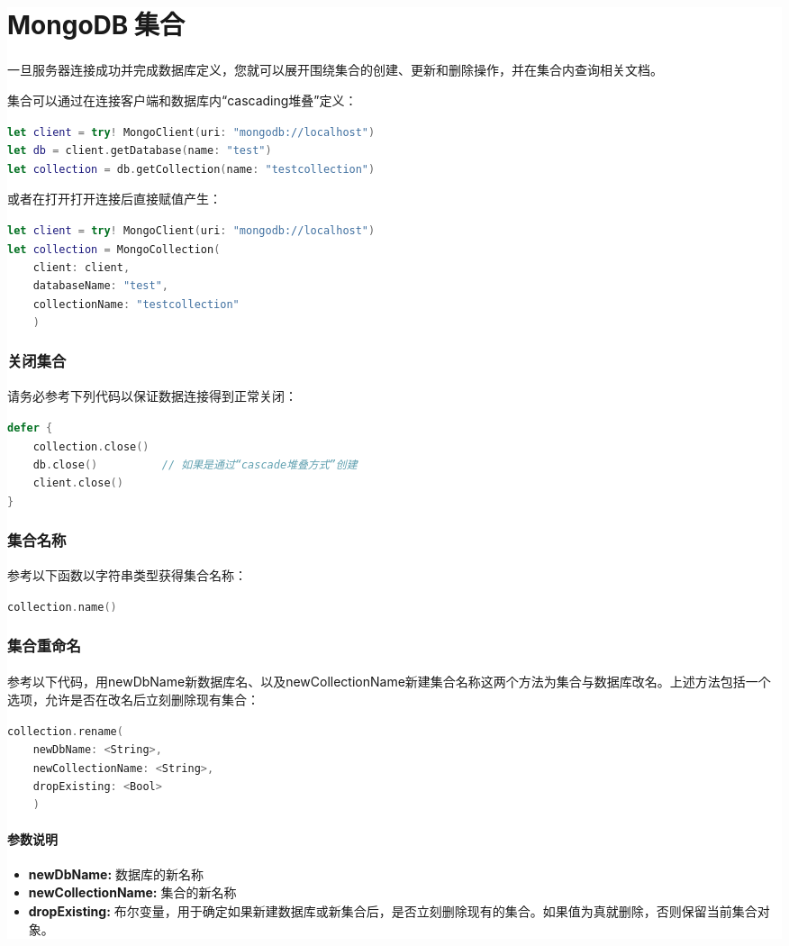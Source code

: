# MongoDB 集合
一旦服务器连接成功并完成数据库定义，您就可以展开围绕集合的创建、更新和删除操作，并在集合内查询相关文档。

集合可以通过在连接客户端和数据库内“cascading堆叠”定义：

``` swift
let client = try! MongoClient(uri: "mongodb://localhost")
let db = client.getDatabase(name: "test")
let collection = db.getCollection(name: "testcollection")
```
或者在打开打开连接后直接赋值产生：

``` swift
let client = try! MongoClient(uri: "mongodb://localhost")
let collection = MongoCollection(
    client: client,
    databaseName: "test",
    collectionName: "testcollection"
    )
```
### 关闭集合
请务必参考下列代码以保证数据连接得到正常关闭：

``` swift
defer {
    collection.close()
    db.close()          // 如果是通过“cascade堆叠方式”创建
    client.close()
}
```

### 集合名称

参考以下函数以字符串类型获得集合名称：

``` swift
collection.name()
```

### 集合重命名

参考以下代码，用newDbName新数据库名、以及newCollectionName新建集合名称这两个方法为集合与数据库改名。上述方法包括一个选项，允许是否在改名后立刻删除现有集合：

``` swift
collection.rename(
    newDbName: <String>,
    newCollectionName: <String>,
    dropExisting: <Bool>
    )
```

#### 参数说明
* **newDbName:** 数据库的新名称
* **newCollectionName:** 集合的新名称
* **dropExisting:** 布尔变量，用于确定如果新建数据库或新集合后，是否立刻删除现有的集合。如果值为真就删除，否则保留当前集合对象。
